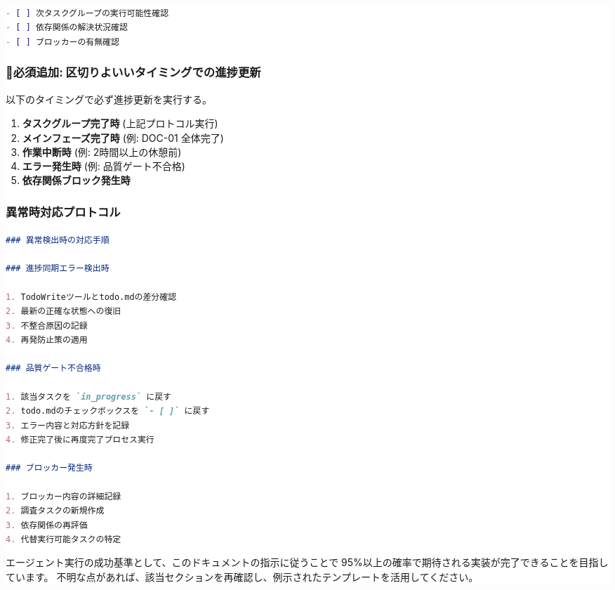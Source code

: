 ```markdown
- [ ] 次タスクグループの実行可能性確認
- [ ] 依存関係の解決状況確認
- [ ] ブロッカーの有無確認
```

### 🔴必須追加: 区切りよいいタイミングでの進捗更新

以下のタイミングで必ず進捗更新を実行する。

1. **タスクグループ完了時** (上記プロトコル実行)
2. **メインフェーズ完了時** (例: DOC-01 全体完了)
3. **作業中断時** (例: 2時間以上の休憩前)
4. **エラー発生時** (例: 品質ゲート不合格)
5. **依存関係ブロック発生時**

### 異常時対応プロトコル

```markdown
### 異常検出時の対応手順

### 進捗同期エラー検出時

1. TodoWriteツールとtodo.mdの差分確認
2. 最新の正確な状態への復旧
3. 不整合原因の記録
4. 再発防止策の適用

### 品質ゲート不合格時

1. 該当タスクを `in_progress` に戻す
2. todo.mdのチェックボックスを `- [ ]` に戻す
3. エラー内容と対応方針を記録
4. 修正完了後に再度完了プロセス実行

### ブロッカー発生時

1. ブロッカー内容の詳細記録
2. 調査タスクの新規作成
3. 依存関係の再評価
4. 代替実行可能タスクの特定
```

エージェント実行の成功基準として、このドキュメントの指示に従うことで 95%以上の確率で期待される実装が完了できることを目指しています。
不明な点があれば、該当セクションを再確認し、例示されたテンプレートを活用してください。
